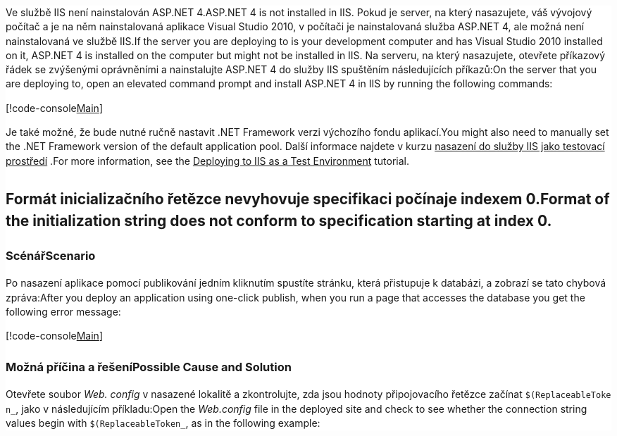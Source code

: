 <span data-ttu-id="f78b1-153">Ve službě IIS není nainstalován ASP.NET 4.</span><span class="sxs-lookup"><span data-stu-id="f78b1-153">ASP.NET 4 is not installed in IIS.</span></span> <span data-ttu-id="f78b1-154">Pokud je server, na který nasazujete, váš vývojový počítač a je na něm nainstalovaná aplikace Visual Studio 2010, v počítači je nainstalovaná služba ASP.NET 4, ale možná není nainstalovaná ve službě IIS.</span><span class="sxs-lookup"><span data-stu-id="f78b1-154">If the server you are deploying to is your development computer and has Visual Studio 2010 installed on it, ASP.NET 4 is installed on the computer but might not be installed in IIS.</span></span> <span data-ttu-id="f78b1-155">Na serveru, na který nasazujete, otevřete příkazový řádek se zvýšenými oprávněními a nainstalujte ASP.NET 4 do služby IIS spuštěním následujících příkazů:</span><span class="sxs-lookup"><span data-stu-id="f78b1-155">On the server that you are deploying to, open an elevated command prompt and install ASP.NET 4 in IIS by running the following commands:</span></span>

[!code-console[Main](deployment-to-a-hosting-provider-creating-and-installing-deployment-packages-12-of-12/samples/sample7.cmd)]

<span data-ttu-id="f78b1-156">Je také možné, že bude nutné ručně nastavit .NET Framework verzi výchozího fondu aplikací.</span><span class="sxs-lookup"><span data-stu-id="f78b1-156">You might also need to manually set the .NET Framework version of the default application pool.</span></span> <span data-ttu-id="f78b1-157">Další informace najdete v kurzu [nasazení do služby IIS jako testovací prostředí](deployment-to-a-hosting-provider-deploying-to-iis-as-a-test-environment-5-of-12.md) .</span><span class="sxs-lookup"><span data-stu-id="f78b1-157">For more information, see the [Deploying to IIS as a Test Environment](deployment-to-a-hosting-provider-deploying-to-iis-as-a-test-environment-5-of-12.md) tutorial.</span></span>

## <a name="format-of-the-initialization-string-does-not-conform-to-specification-starting-at-index-0"></a><span data-ttu-id="f78b1-158">Formát inicializačního řetězce nevyhovuje specifikaci počínaje indexem 0.</span><span class="sxs-lookup"><span data-stu-id="f78b1-158">Format of the initialization string does not conform to specification starting at index 0.</span></span>

### <a name="scenario"></a><span data-ttu-id="f78b1-159">Scénář</span><span class="sxs-lookup"><span data-stu-id="f78b1-159">Scenario</span></span>

<span data-ttu-id="f78b1-160">Po nasazení aplikace pomocí publikování jedním kliknutím spustíte stránku, která přistupuje k databázi, a zobrazí se tato chybová zpráva:</span><span class="sxs-lookup"><span data-stu-id="f78b1-160">After you deploy an application using one-click publish, when you run a page that accesses the database you get the following error message:</span></span>

[!code-console[Main](deployment-to-a-hosting-provider-creating-and-installing-deployment-packages-12-of-12/samples/sample8.cmd)]

### <a name="possible-cause-and-solution"></a><span data-ttu-id="f78b1-161">Možná příčina a řešení</span><span class="sxs-lookup"><span data-stu-id="f78b1-161">Possible Cause and Solution</span></span>

<span data-ttu-id="f78b1-162">Otevřete soubor *Web. config* v nasazené lokalitě a zkontrolujte, zda jsou hodnoty připojovacího řetězce začínat `$(ReplaceableToken_`, jako v následujícím příkladu:</span><span class="sxs-lookup"><span data-stu-id="f78b1-162">Open the *Web.config* file in the deployed site and check to see whether the connection string values begin with `$(ReplaceableToken_`, as in the following example:</span></span>
